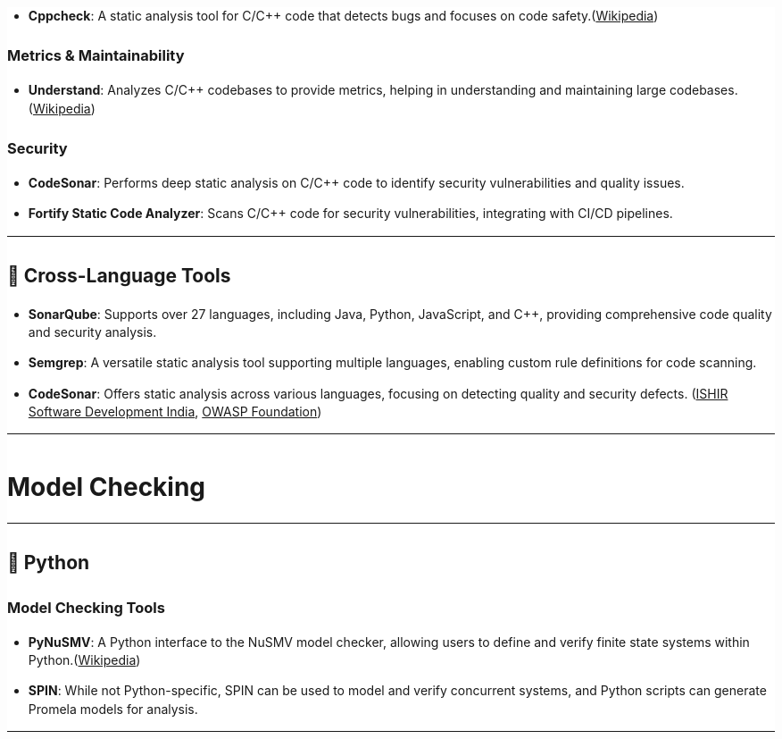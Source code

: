 - **Cppcheck**: A static analysis tool for C/C++ code that detects bugs and focuses on code safety.([Wikipedia](https://en.wikipedia.org/wiki/SonarQube "SonarQube"))
    

### Metrics & Maintainability

- **Understand**: Analyzes C/C++ codebases to provide metrics, helping in understanding and maintaining large codebases. ([Wikipedia](https://en.wikipedia.org/wiki/List_of_tools_for_static_code_analysis "List of tools for static code analysis - Wikipedia"))
    

### Security

- **CodeSonar**: Performs deep static analysis on C/C++ code to identify security vulnerabilities and quality issues. 
    
- **Fortify Static Code Analyzer**: Scans C/C++ code for security vulnerabilities, integrating with CI/CD pipelines. 
    

---

## 🧰 Cross-Language Tools

- **SonarQube**: Supports over 27 languages, including Java, Python, JavaScript, and C++, providing comprehensive code quality and security analysis. 
    
- **Semgrep**: A versatile static analysis tool supporting multiple languages, enabling custom rule definitions for code scanning. 
    
- **CodeSonar**: Offers static analysis across various languages, focusing on detecting quality and security defects. ([ISHIR Software Development India](https://www.ishir.com/blog/132331/9-best-code-quality-tools-in-2024-boost-your-development-efficiency.htm "9 Best Code Quality Tools in 2025: Boost Your Development Efficiency"), [OWASP Foundation](https://owasp.org/www-community/Source_Code_Analysis_Tools "Source Code Analysis Tools - OWASP Foundation"))
    

---
# Model Checking

---

## 🐍 Python

### Model Checking Tools

- **PyNuSMV**: A Python interface to the NuSMV model checker, allowing users to define and verify finite state systems within Python.([Wikipedia](https://en.wikipedia.org/wiki/NuSMV "NuSMV"))
    
- **SPIN**: While not Python-specific, SPIN can be used to model and verify concurrent systems, and Python scripts can generate Promela models for analysis.
    

---
